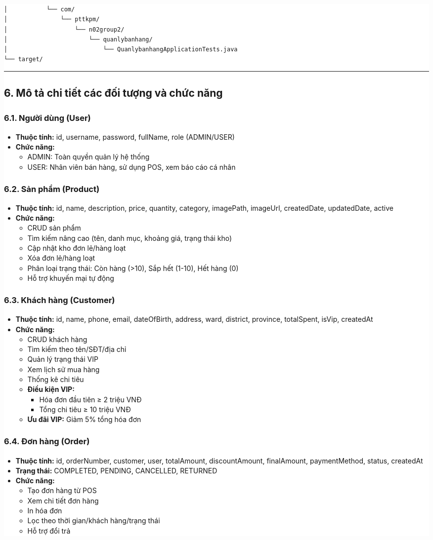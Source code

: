 ```
│           └── com/
│               └── pttkpm/
│                   └── n02group2/
│                       └── quanlybanhang/
│                           └── QuanlybanhangApplicationTests.java
└── target/
```

---

## 6. Mô tả chi tiết các đối tượng và chức năng

### 6.1. Người dùng (User)
- **Thuộc tính:** id, username, password, fullName, role (ADMIN/USER)
- **Chức năng:** 
  - ADMIN: Toàn quyền quản lý hệ thống
  - USER: Nhân viên bán hàng, sử dụng POS, xem báo cáo cá nhân

### 6.2. Sản phẩm (Product)
- **Thuộc tính:** id, name, description, price, quantity, category, imagePath, imageUrl, createdDate, updatedDate, active
- **Chức năng:** 
  - CRUD sản phẩm
  - Tìm kiếm nâng cao (tên, danh mục, khoảng giá, trạng thái kho)
  - Cập nhật kho đơn lẻ/hàng loạt
  - Xóa đơn lẻ/hàng loạt
  - Phân loại trạng thái: Còn hàng (>10), Sắp hết (1-10), Hết hàng (0)
  - Hỗ trợ khuyến mại tự động

### 6.3. Khách hàng (Customer)
- **Thuộc tính:** id, name, phone, email, dateOfBirth, address, ward, district, province, totalSpent, isVip, createdAt
- **Chức năng:**
  - CRUD khách hàng
  - Tìm kiếm theo tên/SĐT/địa chỉ
  - Quản lý trạng thái VIP
  - Xem lịch sử mua hàng
  - Thống kê chi tiêu
  - **Điều kiện VIP:**
    - Hóa đơn đầu tiên ≥ 2 triệu VNĐ
    - Tổng chi tiêu ≥ 10 triệu VNĐ
  - **Ưu đãi VIP:** Giảm 5% tổng hóa đơn

### 6.4. Đơn hàng (Order)
- **Thuộc tính:** id, orderNumber, customer, user, totalAmount, discountAmount, finalAmount, paymentMethod, status, createdAt
- **Trạng thái:** COMPLETED, PENDING, CANCELLED, RETURNED
- **Chức năng:**
  - Tạo đơn hàng từ POS
  - Xem chi tiết đơn hàng
  - In hóa đơn
  - Lọc theo thời gian/khách hàng/trạng thái
  - Hỗ trợ đổi trả
